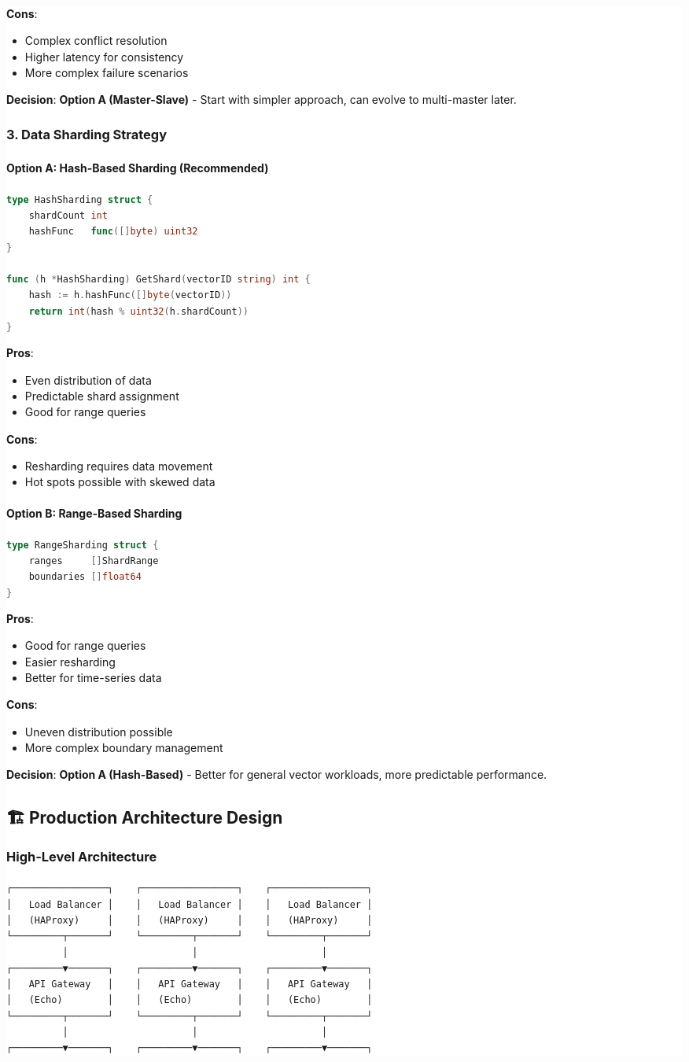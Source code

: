**Cons**: 
- Complex conflict resolution
- Higher latency for consistency
- More complex failure scenarios

**Decision**: **Option A (Master-Slave)** - Start with simpler approach, can evolve to multi-master later.

### **3. Data Sharding Strategy**

#### **Option A: Hash-Based Sharding (Recommended)**
```go
type HashSharding struct {
    shardCount int
    hashFunc   func([]byte) uint32
}

func (h *HashSharding) GetShard(vectorID string) int {
    hash := h.hashFunc([]byte(vectorID))
    return int(hash % uint32(h.shardCount))
}
```
**Pros**: 
- Even distribution of data
- Predictable shard assignment
- Good for range queries

**Cons**: 
- Resharding requires data movement
- Hot spots possible with skewed data

#### **Option B: Range-Based Sharding**
```go
type RangeSharding struct {
    ranges     []ShardRange
    boundaries []float64
}
```
**Pros**: 
- Good for range queries
- Easier resharding
- Better for time-series data

**Cons**: 
- Uneven distribution possible
- More complex boundary management

**Decision**: **Option A (Hash-Based)** - Better for general vector workloads, more predictable performance.

## 🏗️ **Production Architecture Design**

### **High-Level Architecture**
```
┌─────────────────┐    ┌─────────────────┐    ┌─────────────────┐
│   Load Balancer │    │   Load Balancer │    │   Load Balancer │
│   (HAProxy)     │    │   (HAProxy)     │    │   (HAProxy)     │
└─────────┬───────┘    └─────────┬───────┘    └─────────┬───────┘
          │                      │                      │
┌─────────▼───────┐    ┌─────────▼───────┐    ┌─────────▼───────┐
│   API Gateway   │    │   API Gateway   │    │   API Gateway   │
│   (Echo)        │    │   (Echo)        │    │   (Echo)        │
└─────────┬───────┘    └─────────┬───────┘    └─────────┬───────┘
          │                      │                      │
┌─────────▼───────┐    ┌─────────▼───────┐    ┌─────────▼───────┐
```